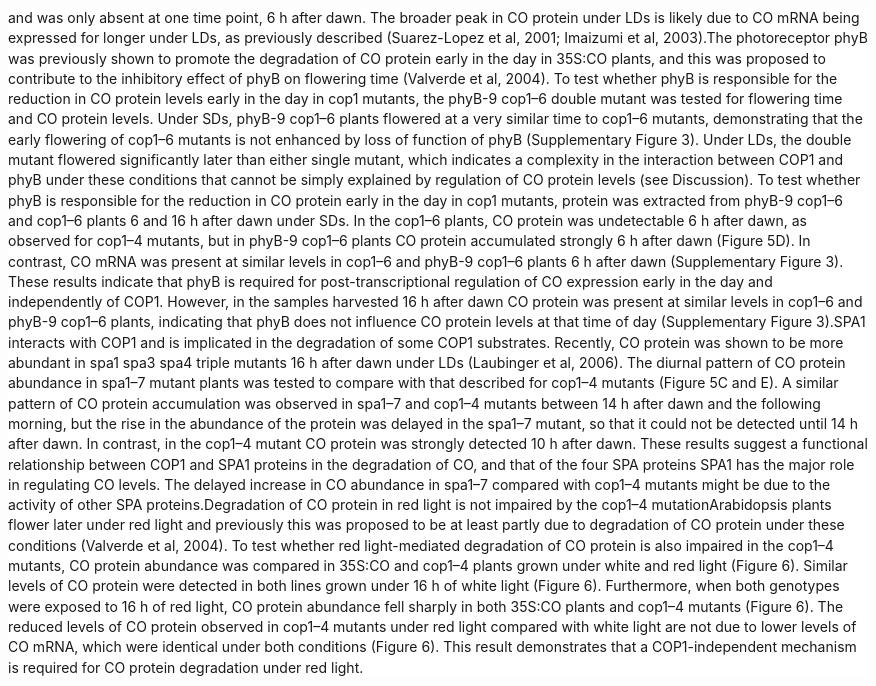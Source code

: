 and was only absent at one time point, 6 h after dawn. The broader peak in CO protein under LDs is likely due to CO mRNA being expressed for longer under LDs, as previously described (Suarez-Lopez et al, 2001; Imaizumi et al, 2003).The photoreceptor phyB was previously shown to promote the degradation of CO protein early in the day in 35S:CO plants, and this was proposed to contribute to the inhibitory effect of phyB on flowering time (Valverde et al, 2004). To test whether phyB is responsible for the reduction in CO protein levels early in the day in cop1 mutants, the phyB-9 cop1–6 double mutant was tested for flowering time and CO protein levels. Under SDs, phyB-9 cop1–6 plants flowered at a very similar time to cop1–6 mutants, demonstrating that the early flowering of cop1–6 mutants is not enhanced by loss of function of phyB (Supplementary Figure 3). Under LDs, the double mutant flowered significantly later than either single mutant, which indicates a complexity in the interaction between COP1 and phyB under these conditions that cannot be simply explained by regulation of CO protein levels (see Discussion). To test whether phyB is responsible for the reduction in CO protein early in the day in cop1 mutants, protein was extracted from phyB-9 cop1–6 and cop1–6 plants 6 and 16 h after dawn under SDs. In the cop1–6 plants, CO protein was undetectable 6 h after dawn, as observed for cop1–4 mutants, but in phyB-9 cop1–6 plants CO protein accumulated strongly 6 h after dawn (Figure 5D). In contrast, CO mRNA was present at similar levels in cop1–6 and phyB-9 cop1–6 plants 6 h after dawn (Supplementary Figure 3). These results indicate that phyB is required for post-transcriptional regulation of CO expression early in the day and independently of COP1. However, in the samples harvested 16 h after dawn CO protein was present at similar levels in cop1–6 and phyB-9 cop1–6 plants, indicating that phyB does not influence CO protein levels at that time of day (Supplementary Figure 3).SPA1 interacts with COP1 and is implicated in the degradation of some COP1 substrates. Recently, CO protein was shown to be more abundant in spa1 spa3 spa4 triple mutants 16 h after dawn under LDs (Laubinger et al, 2006). The diurnal pattern of CO protein abundance in spa1–7 mutant plants was tested to compare with that described for cop1–4 mutants (Figure 5C and E). A similar pattern of CO protein accumulation was observed in spa1–7 and cop1–4 mutants between 14 h after dawn and the following morning, but the rise in the abundance of the protein was delayed in the spa1–7 mutant, so that it could not be detected until 14 h after dawn. In contrast, in the cop1–4 mutant CO protein was strongly detected 10 h after dawn. These results suggest a functional relationship between COP1 and SPA1 proteins in the degradation of CO, and that of the four SPA proteins SPA1 has the major role in regulating CO levels. The delayed increase in CO abundance in spa1–7 compared with cop1–4 mutants might be due to the activity of other SPA proteins.Degradation of CO protein in red light is not impaired by the cop1–4 mutationArabidopsis plants flower later under red light and previously this was proposed to be at least partly due to degradation of CO protein under these conditions (Valverde et al, 2004). To test whether red light-mediated degradation of CO protein is also impaired in the cop1–4 mutants, CO protein abundance was compared in 35S:CO and cop1–4 plants grown under white and red light (Figure 6). Similar levels of CO protein were detected in both lines grown under 16 h of white light (Figure 6). Furthermore, when both genotypes were exposed to 16 h of red light, CO protein abundance fell sharply in both 35S:CO plants and cop1–4 mutants (Figure 6). The reduced levels of CO protein observed in cop1–4 mutants under red light compared with white light are not due to lower levels of CO mRNA, which were identical under both conditions (Figure 6). This result demonstrates that a COP1-independent mechanism is required for CO protein degradation under red light.
